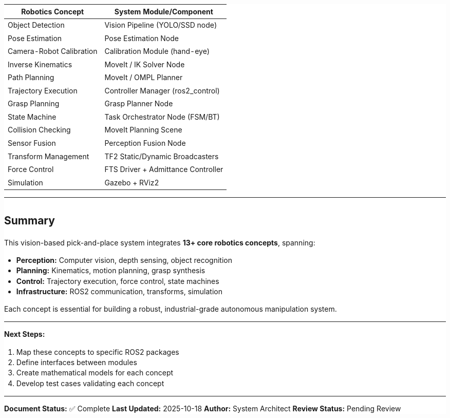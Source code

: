 | **Robotics Concept**              | **System Module/Component**           |
|-----------------------------------|---------------------------------------|
| Object Detection                  | Vision Pipeline (YOLO/SSD node)       |
| Pose Estimation                   | Pose Estimation Node                  |
| Camera-Robot Calibration          | Calibration Module (hand-eye)         |
| Inverse Kinematics                | MoveIt / IK Solver Node               |
| Path Planning                     | MoveIt / OMPL Planner                 |
| Trajectory Execution              | Controller Manager (ros2_control)     |
| Grasp Planning                    | Grasp Planner Node                    |
| State Machine                     | Task Orchestrator Node (FSM/BT)       |
| Collision Checking                | MoveIt Planning Scene                 |
| Sensor Fusion                     | Perception Fusion Node                |
| Transform Management              | TF2 Static/Dynamic Broadcasters       |
| Force Control                     | FTS Driver + Admittance Controller    |
| Simulation                        | Gazebo + RViz2                        |

---

## Summary

This vision-based pick-and-place system integrates **13+ core robotics concepts**, spanning:
- **Perception:** Computer vision, depth sensing, object recognition
- **Planning:** Kinematics, motion planning, grasp synthesis
- **Control:** Trajectory execution, force control, state machines
- **Infrastructure:** ROS2 communication, transforms, simulation

Each concept is essential for building a robust, industrial-grade autonomous manipulation system.

---

**Next Steps:**
1. Map these concepts to specific ROS2 packages
2. Define interfaces between modules
3. Create mathematical models for each concept
4. Develop test cases validating each concept

---

**Document Status:** ✅ Complete
**Last Updated:** 2025-10-18
**Author:** System Architect
**Review Status:** Pending Review
